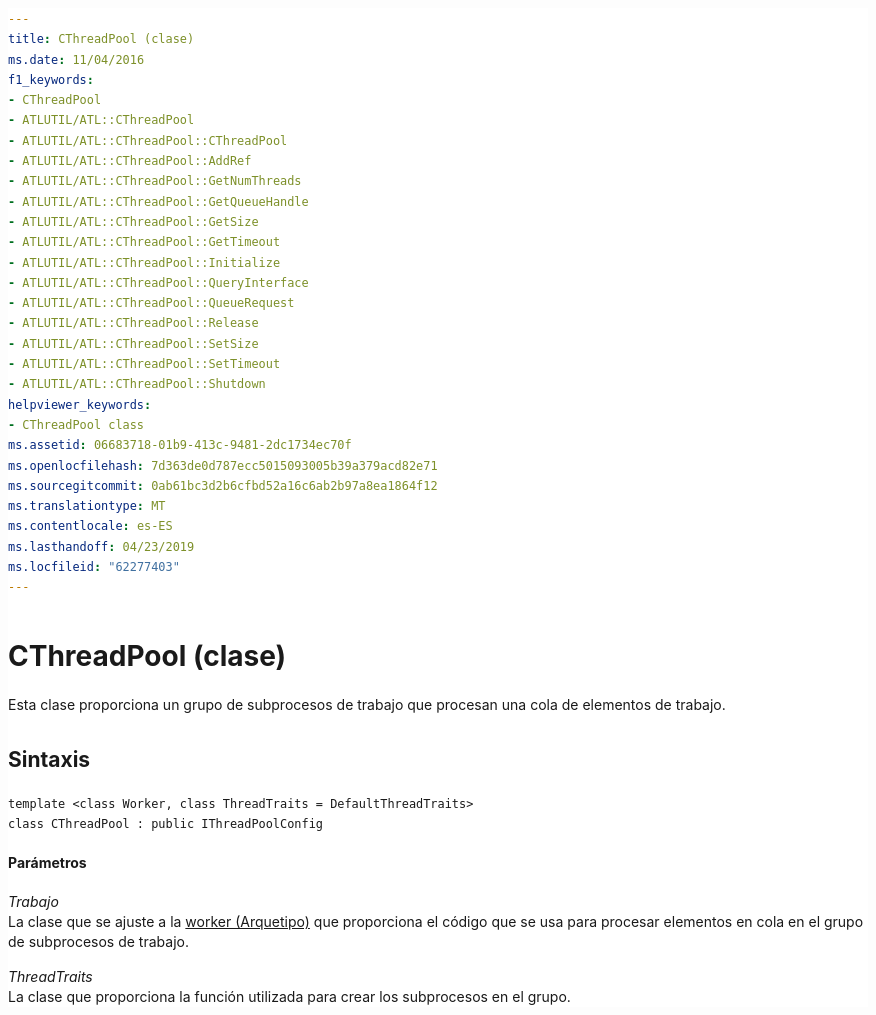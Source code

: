 ```yaml
---
title: CThreadPool (clase)
ms.date: 11/04/2016
f1_keywords:
- CThreadPool
- ATLUTIL/ATL::CThreadPool
- ATLUTIL/ATL::CThreadPool::CThreadPool
- ATLUTIL/ATL::CThreadPool::AddRef
- ATLUTIL/ATL::CThreadPool::GetNumThreads
- ATLUTIL/ATL::CThreadPool::GetQueueHandle
- ATLUTIL/ATL::CThreadPool::GetSize
- ATLUTIL/ATL::CThreadPool::GetTimeout
- ATLUTIL/ATL::CThreadPool::Initialize
- ATLUTIL/ATL::CThreadPool::QueryInterface
- ATLUTIL/ATL::CThreadPool::QueueRequest
- ATLUTIL/ATL::CThreadPool::Release
- ATLUTIL/ATL::CThreadPool::SetSize
- ATLUTIL/ATL::CThreadPool::SetTimeout
- ATLUTIL/ATL::CThreadPool::Shutdown
helpviewer_keywords:
- CThreadPool class
ms.assetid: 06683718-01b9-413c-9481-2dc1734ec70f
ms.openlocfilehash: 7d363de0d787ecc5015093005b39a379acd82e71
ms.sourcegitcommit: 0ab61bc3d2b6cfbd52a16c6ab2b97a8ea1864f12
ms.translationtype: MT
ms.contentlocale: es-ES
ms.lasthandoff: 04/23/2019
ms.locfileid: "62277403"
---
```

# <a name="cthreadpool-class"></a>CThreadPool (clase)

Esta clase proporciona un grupo de subprocesos de trabajo que procesan una cola de elementos de trabajo.

## <a name="syntax"></a>Sintaxis

```
template <class Worker, class ThreadTraits = DefaultThreadTraits>
class CThreadPool : public IThreadPoolConfig
```

#### <a name="parameters"></a>Parámetros

*Trabajo*<br/>
La clase que se ajuste a la [worker (Arquetipo)](../../atl/reference/worker-archetype.md) que proporciona el código que se usa para procesar elementos en cola en el grupo de subprocesos de trabajo.

*ThreadTraits*<br/>
La clase que proporciona la función utilizada para crear los subprocesos en el grupo.
